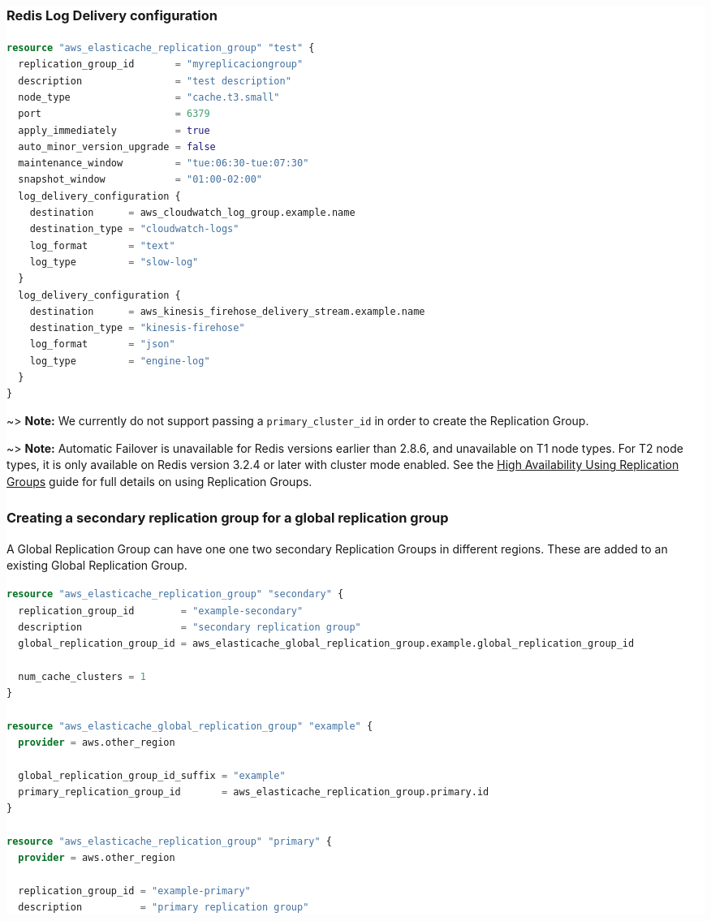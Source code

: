 ### Redis Log Delivery configuration

```terraform
resource "aws_elasticache_replication_group" "test" {
  replication_group_id       = "myreplicaciongroup"
  description                = "test description"
  node_type                  = "cache.t3.small"
  port                       = 6379
  apply_immediately          = true
  auto_minor_version_upgrade = false
  maintenance_window         = "tue:06:30-tue:07:30"
  snapshot_window            = "01:00-02:00"
  log_delivery_configuration {
    destination      = aws_cloudwatch_log_group.example.name
    destination_type = "cloudwatch-logs"
    log_format       = "text"
    log_type         = "slow-log"
  }
  log_delivery_configuration {
    destination      = aws_kinesis_firehose_delivery_stream.example.name
    destination_type = "kinesis-firehose"
    log_format       = "json"
    log_type         = "engine-log"
  }
}
```

~> **Note:** We currently do not support passing a `primary_cluster_id` in order to create the Replication Group.

~> **Note:** Automatic Failover is unavailable for Redis versions earlier than 2.8.6,
and unavailable on T1 node types. For T2 node types, it is only available on Redis version 3.2.4 or later with cluster mode enabled. See the [High Availability Using Replication Groups](https://docs.aws.amazon.com/AmazonElastiCache/latest/red-ug/Replication.html) guide
for full details on using Replication Groups.

### Creating a secondary replication group for a global replication group

A Global Replication Group can have one one two secondary Replication Groups in different regions. These are added to an existing Global Replication Group.

```terraform
resource "aws_elasticache_replication_group" "secondary" {
  replication_group_id        = "example-secondary"
  description                 = "secondary replication group"
  global_replication_group_id = aws_elasticache_global_replication_group.example.global_replication_group_id

  num_cache_clusters = 1
}

resource "aws_elasticache_global_replication_group" "example" {
  provider = aws.other_region

  global_replication_group_id_suffix = "example"
  primary_replication_group_id       = aws_elasticache_replication_group.primary.id
}

resource "aws_elasticache_replication_group" "primary" {
  provider = aws.other_region

  replication_group_id = "example-primary"
  description          = "primary replication group"

```